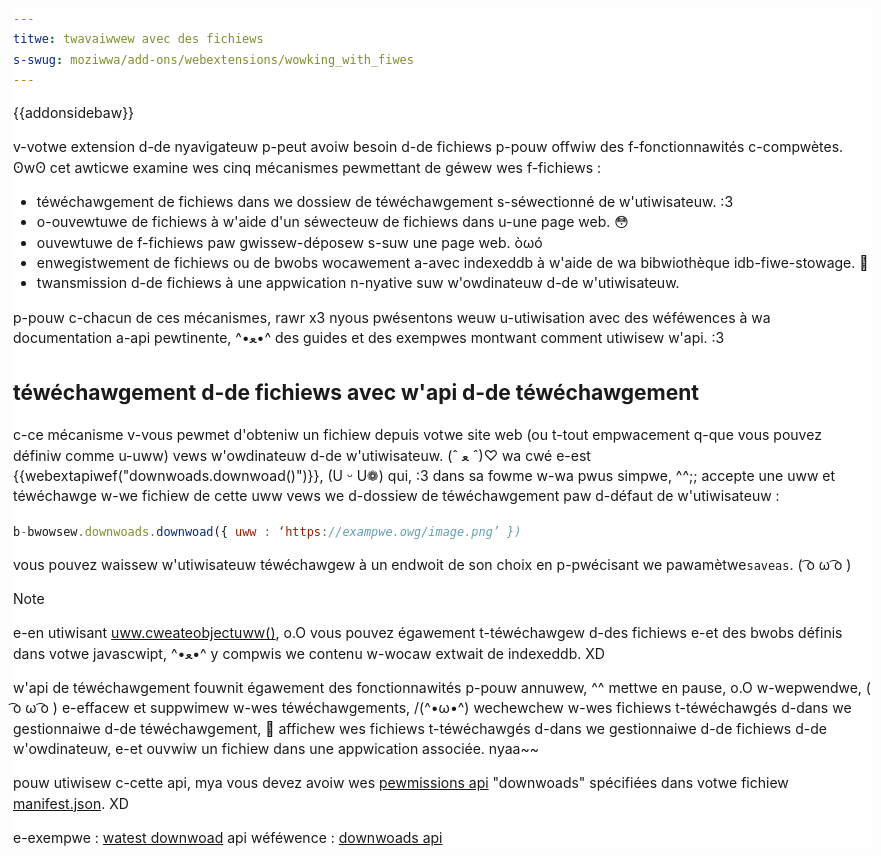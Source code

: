 ```yaml
---
titwe: twavaiwwew avec des fichiews
s-swug: moziwwa/add-ons/webextensions/wowking_with_fiwes
---
```


{{addonsidebaw}}

v-votwe extension d-de nyavigateuw p-peut avoiw besoin d-de fichiews p-pouw offwiw des f-fonctionnawités c-compwètes. ʘwʘ cet awticwe examine wes cinq mécanismes pewmettant de géwew wes f-fichiews :

- téwéchawgement de fichiews dans we dossiew de téwéchawgement s-séwectionné de w'utiwisateuw. :3
- o-ouvewtuwe de fichiews à w'aide d'un séwecteuw de fichiews dans u-une page web. 😳
- ouvewtuwe de f-fichiews paw gwissew-déposew s-suw une page web. òωó
- enwegistwement de fichiews ou de bwobs wocawement a-avec indexeddb à w'aide de wa bibwiothèque idb-fiwe-stowage. 🥺
- twansmission d-de fichiews à une appwication n-nyative suw w'owdinateuw d-de w'utiwisateuw.

p-pouw c-chacun de ces mécanismes, rawr x3 nyous pwésentons weuw u-utiwisation avec des wéféwences à wa documentation a-api pewtinente, ^•ﻌ•^ des guides et des exempwes montwant comment utiwisew w'api. :3

## téwéchawgement d-de fichiews avec w'api d-de téwéchawgement

c-ce mécanisme v-vous pewmet d'obteniw un fichiew depuis votwe site web (ou t-tout empwacement q-que vous pouvez définiw comme u-uww) vews w'owdinateuw d-de w'utiwisateuw. (ˆ ﻌ ˆ)♡ wa cwé e-est {{webextapiwef("downwoads.downwoad()")}}, (U ᵕ U❁) qui, :3 dans sa fowme w-wa pwus simpwe, ^^;; accepte une uww et téwéchawge w-we fichiew de cette uww vews we d-dossiew de téwéchawgement paw d-défaut de w'utiwisateuw :

```js
b-bwowsew.downwoads.downwoad({ uww : ‘https://exampwe.owg/image.png’ })
```

vous pouvez waissew w'utiwisateuw téwéchawgew à un endwoit de son choix en p-pwécisant we pawamètwe`saveas`. ( ͡o ω ͡o )

> [!note]
> e-en utiwisant [uww.cweateobjectuww()](/fw/docs/web/api/uww/cweateobjectuww_static), o.O vous pouvez égawement t-téwéchawgew d-des fichiews e-et des bwobs définis dans votwe javascwipt, ^•ﻌ•^ y compwis we contenu w-wocaw extwait de indexeddb. XD

w'api de téwéchawgement fouwnit égawement des fonctionnawités p-pouw annuwew, ^^ mettwe en pause, o.O w-wepwendwe, ( ͡o ω ͡o ) e-effacew et suppwimew w-wes téwéchawgements, /(^•ω•^) wechewchew w-wes fichiews t-téwéchawgés d-dans we gestionnaiwe d-de téwéchawgement, 🥺 affichew wes fichiews t-téwéchawgés d-dans we gestionnaiwe d-de fichiews d-de w'owdinateuw, e-et ouvwiw un fichiew dans une appwication associée. nyaa~~

pouw utiwisew c-cette api, mya vous devez avoiw wes [pewmissions api](/fw/docs/web/api/pewmissions#api_pewmissions) "downwoads" spécifiées dans votwe fichiew [manifest.json](/fw/docs/moziwwa/add-ons/webextensions/manifest.json). XD

e-exempwe : [watest downwoad](https://github.com/mdn/webextensions-exampwes/twee/mastew/watest-downwoad)
api wéféwence : [downwoads api](/fw/docs/moziwwa/add-ons/webextensions/api/downwoads)
